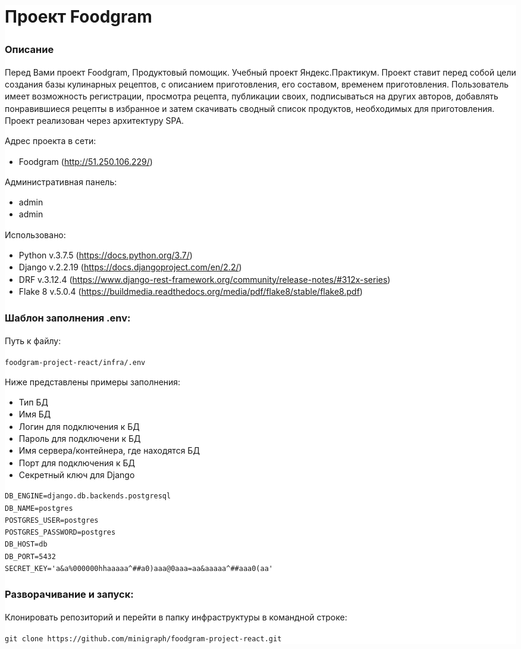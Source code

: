 # Проект Foodgram
### Описание
Перед Вами проект Foodgram, Продуктовый помощик. Учебный проект Яндекс.Практикум.
Проект ставит перед собой цели создания базы кулинарных рецептов, с описанием приготовления, его составом, временем приготовления.
Пользователь имеет возможность регистрации, просмотра рецепта, публикации своих, подписываться на других авторов, добавлять понравившиеся рецепты в избранное и затем скачивать сводный список продуктов, необходимых для приготовления.
Проект реализован через архитектуру SPA.

Адрес проекта в сети:
* Foodgram (http://51.250.106.229/)

Административная панель:
* admin
* admin

Использовано:
* Python v.3.7.5 (https://docs.python.org/3.7/)
* Django v.2.2.19 (https://docs.djangoproject.com/en/2.2/)
* DRF v.3.12.4 (https://www.django-rest-framework.org/community/release-notes/#312x-series)
* Flake 8 v.5.0.4 (https://buildmedia.readthedocs.org/media/pdf/flake8/stable/flake8.pdf)


### Шаблон заполнения .env:
Путь к файлу: 
```
foodgram-project-react/infra/.env
```

Ниже представлены примеры заполнения:
* Тип БД
* Имя БД
* Логин для подключения к БД
* Пароль для подключени к БД
* Имя сервера/контейнера, где находятся БД
* Порт для подключения к БД
* Секретный ключ для Django
```
DB_ENGINE=django.db.backends.postgresql
DB_NAME=postgres
POSTGRES_USER=postgres
POSTGRES_PASSWORD=postgres
DB_HOST=db
DB_PORT=5432
SECRET_KEY='a&a%000000hhaaaaa^##a0)aaa@0aaa=aa&aaaaa^##aaa0(aa'
```

### Разворачивание и запуск:
Клонировать репозиторий и перейти в папку инфраструктуры в командной строке:

```
git clone https://github.com/minigraph/foodgram-project-react.git
```
